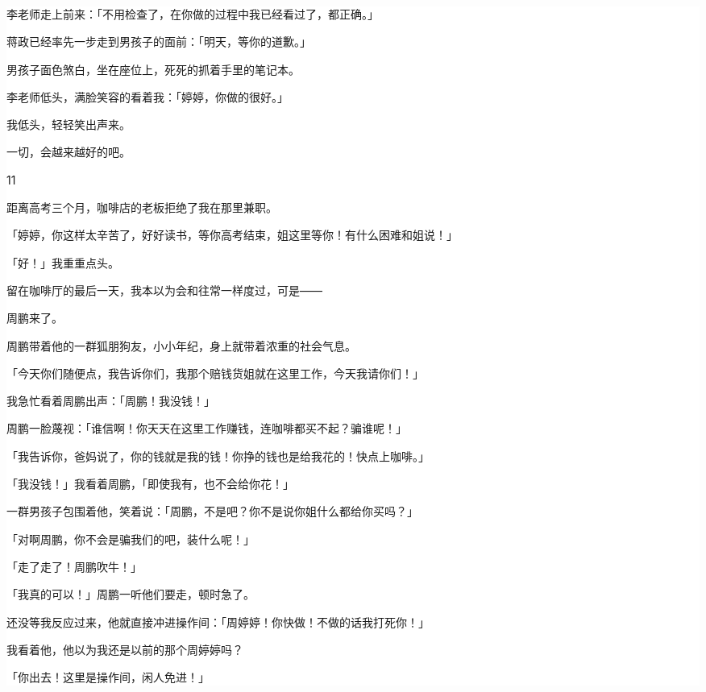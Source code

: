 李老师走上前来：「不用检查了，在你做的过程中我已经看过了，都正确。」


蒋政已经率先一步走到男孩子的面前：「明天，等你的道歉。」


男孩子面色煞白，坐在座位上，死死的抓着手里的笔记本。


李老师低头，满脸笑容的看着我：「婷婷，你做的很好。」


我低头，轻轻笑出声来。


一切，会越来越好的吧。


11


距离高考三个月，咖啡店的老板拒绝了我在那里兼职。


「婷婷，你这样太辛苦了，好好读书，等你高考结束，姐这里等你！有什么困难和姐说！」


「好！」我重重点头。


留在咖啡厅的最后一天，我本以为会和往常一样度过，可是——


周鹏来了。


周鹏带着他的一群狐朋狗友，小小年纪，身上就带着浓重的社会气息。


「今天你们随便点，我告诉你们，我那个赔钱货姐就在这里工作，今天我请你们！」


我急忙看着周鹏出声：「周鹏！我没钱！」


周鹏一脸蔑视：「谁信啊！你天天在这里工作赚钱，连咖啡都买不起？骗谁呢！」


「我告诉你，爸妈说了，你的钱就是我的钱！你挣的钱也是给我花的！快点上咖啡。」


「我没钱！」我看着周鹏，「即使我有，也不会给你花！」


一群男孩子包围着他，笑着说：「周鹏，不是吧？你不是说你姐什么都给你买吗？」


「对啊周鹏，你不会是骗我们的吧，装什么呢！」


「走了走了！周鹏吹牛！」


「我真的可以！」周鹏一听他们要走，顿时急了。


还没等我反应过来，他就直接冲进操作间：「周婷婷！你快做！不做的话我打死你！」


我看着他，他以为我还是以前的那个周婷婷吗？


「你出去！这里是操作间，闲人免进！」
